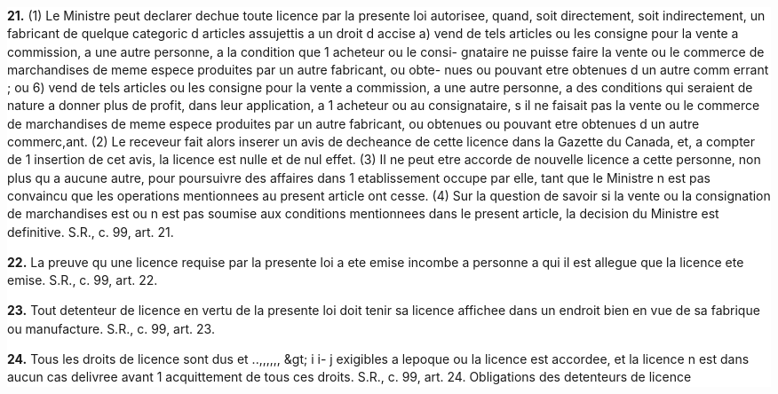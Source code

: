 **21.** (1) Le Ministre peut declarer dechue
toute licence par la presente loi autorisee,
quand, soit directement, soit indirectement,
un fabricant de quelque categoric d articles
assujettis a un droit d accise
a) vend de tels articles ou les consigne pour
la vente a commission, a une autre personne,
a la condition que 1 acheteur ou le consi-
gnataire ne puisse faire la vente ou le
commerce de marchandises de meme espece
produites par un autre fabricant, ou obte-
nues ou pouvant etre obtenues d un autre
comm errant ; ou
6) vend de tels articles ou les consigne pour
la vente a commission, a une autre personne,
a des conditions qui seraient de nature a
donner plus de profit, dans leur application,
a 1 acheteur ou au consignataire, s il ne
faisait pas la vente ou le commerce de
marchandises de meme espece produites par
un autre fabricant, ou obtenues ou pouvant
etre obtenues d un autre commerc,ant.
(2) Le receveur fait alors inserer un avis de
decheance de cette licence dans la Gazette du
Canada, et, a compter de 1 insertion de cet
avis, la licence est nulle et de nul effet.
(3) II ne peut etre accorde de nouvelle
licence a cette personne, non plus qu a aucune
autre, pour poursuivre des affaires dans
1 etablissement occupe par elle, tant que le
Ministre n est pas convaincu que les operations
mentionnees au present article ont cesse.
(4) Sur la question de savoir si la vente ou
la consignation de marchandises est ou n est
pas soumise aux conditions mentionnees dans
le present article, la decision du Ministre est
definitive. S.R., c. 99, art. 21.

**22.** La preuve qu une licence requise par
la presente loi a ete emise incombe a
personne a qui il est allegue que la licence
ete emise. S.R., c. 99, art. 22.

**23.** Tout detenteur de licence en vertu de
la presente loi doit tenir sa licence affichee
dans un endroit bien en vue de sa fabrique
ou manufacture. S.R., c. 99, art. 23.

**24.** Tous les droits de licence sont dus et
..,,,,,, &amp;gt; i i- j
exigibles a lepoque ou la licence est accordee,
et la licence n est dans aucun cas delivree
avant 1 acquittement de tous ces droits. S.R.,
c. 99, art. 24.
Obligations des detenteurs de licence
